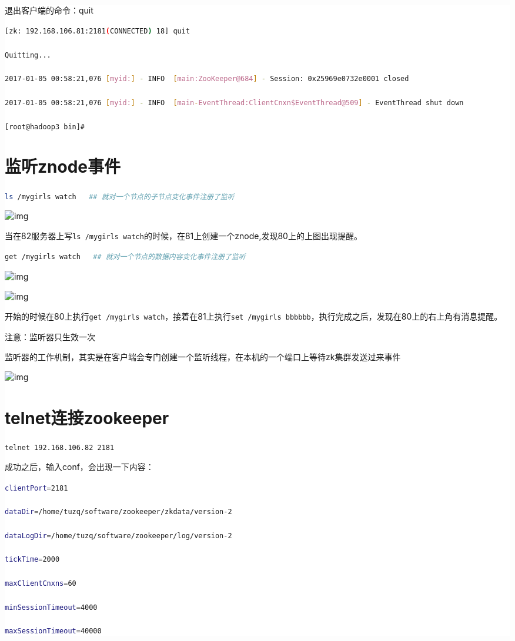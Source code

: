 退出客户端的命令：quit

```bash
[zk: 192.168.106.81:2181(CONNECTED) 18] quit

Quitting...

2017-01-05 00:58:21,076 [myid:] - INFO  [main:ZooKeeper@684] - Session: 0x25969e0732e0001 closed

2017-01-05 00:58:21,076 [myid:] - INFO  [main-EventThread:ClientCnxn$EventThread@509] - EventThread shut down

[root@hadoop3 bin]#
```

# 监听znode事件

```bash
ls /mygirls watch   ## 就对一个节点的子节点变化事件注册了监听
```

![img](https://cdn.jsdelivr.net/gh/hswsp/IMAGE_HOST/img/Center2.png)

当在82服务器上写`ls /mygirls watch`的时候，在81上创建一个znode,发现80上的上图出现提醒。

 ```bash
 get /mygirls watch   ## 就对一个节点的数据内容变化事件注册了监听
 ```



![img](https://cdn.jsdelivr.net/gh/hswsp/IMAGE_HOST/img/Center3.png)

![img](https://cdn.jsdelivr.net/gh/hswsp/IMAGE_HOST/img/Center4.png)

开始的时候在80上执行`get /mygirls watch`，接着在81上执行`set /mygirls bbbbbb`，执行完成之后，发现在80上的右上角有消息提醒。 

注意：监听器只生效一次

监听器的工作机制，其实是在客户端会专门创建一个监听线程，在本机的一个端口上等待zk集群发送过来事件

![img](https://cdn.jsdelivr.net/gh/hswsp/IMAGE_HOST/img/Center5.png)

# telnet连接zookeeper

```bash
telnet 192.168.106.82 2181
```

成功之后，输入conf，会出现一下内容：

```bash
clientPort=2181

dataDir=/home/tuzq/software/zookeeper/zkdata/version-2

dataLogDir=/home/tuzq/software/zookeeper/log/version-2

tickTime=2000                                     

maxClientCnxns=60                                                                                                                                                   

minSessionTimeout=4000                                                                           

maxSessionTimeout=40000                                                                                                                                

```